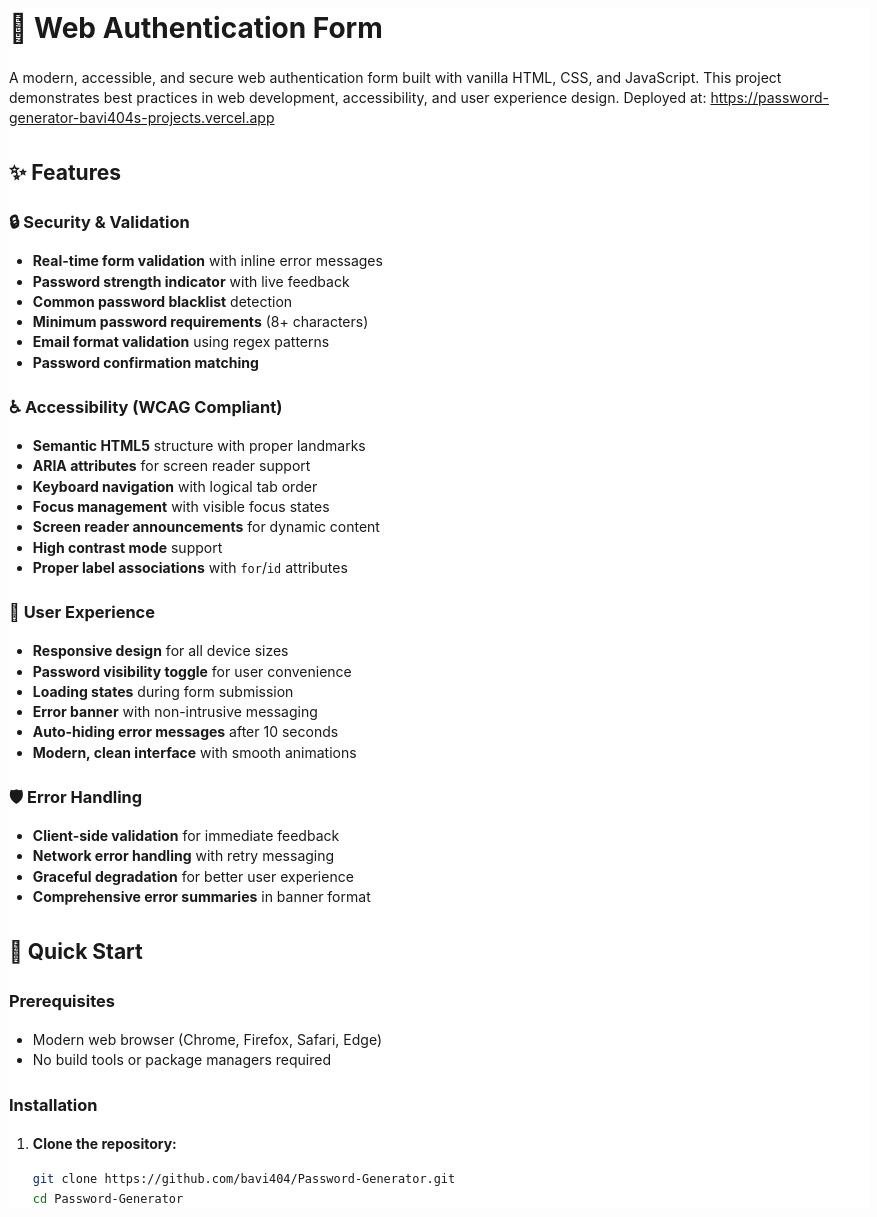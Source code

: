 # 🔐 Web Authentication Form

A modern, accessible, and secure web authentication form built with vanilla HTML, CSS, and JavaScript. This project demonstrates best practices in web development, accessibility, and user experience design.
Deployed at: https://password-generator-bavi404s-projects.vercel.app

## ✨ Features

### 🔒 **Security & Validation**
- **Real-time form validation** with inline error messages
- **Password strength indicator** with live feedback
- **Common password blacklist** detection
- **Minimum password requirements** (8+ characters)
- **Email format validation** using regex patterns
- **Password confirmation matching**

### ♿ **Accessibility (WCAG Compliant)**
- **Semantic HTML5** structure with proper landmarks
- **ARIA attributes** for screen reader support
- **Keyboard navigation** with logical tab order
- **Focus management** with visible focus states
- **Screen reader announcements** for dynamic content
- **High contrast mode** support
- **Proper label associations** with `for`/`id` attributes

### 🎨 **User Experience**
- **Responsive design** for all device sizes
- **Password visibility toggle** for user convenience
- **Loading states** during form submission
- **Error banner** with non-intrusive messaging
- **Auto-hiding error messages** after 10 seconds
- **Modern, clean interface** with smooth animations

### 🛡️ **Error Handling**
- **Client-side validation** for immediate feedback
- **Network error handling** with retry messaging
- **Graceful degradation** for better user experience
- **Comprehensive error summaries** in banner format

## 🚀 Quick Start

### Prerequisites
- Modern web browser (Chrome, Firefox, Safari, Edge)
- No build tools or package managers required

### Installation
1. **Clone the repository:**
   ```bash
   git clone https://github.com/bavi404/Password-Generator.git
   cd Password-Generator
   ```
